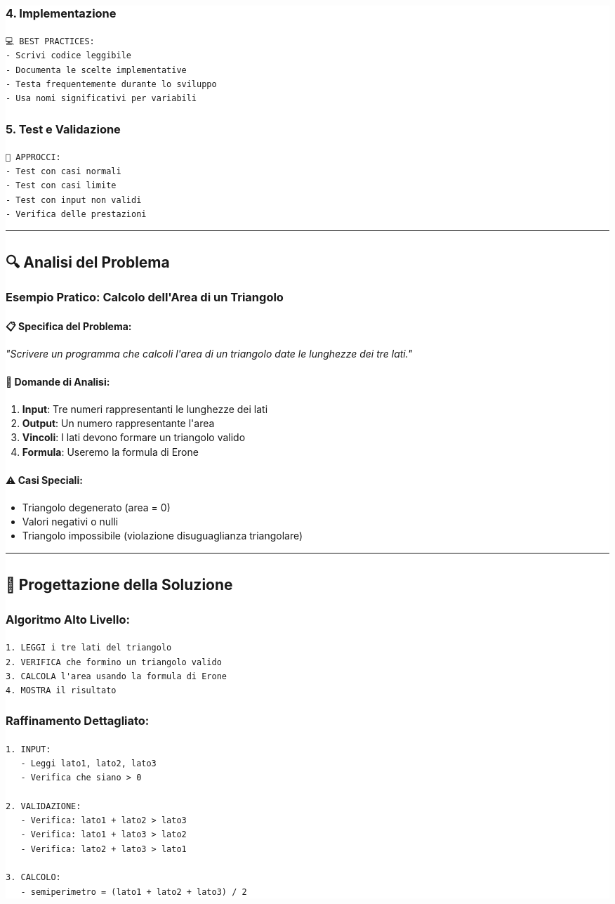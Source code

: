 ### **4. Implementazione**
```
💻 BEST PRACTICES:
- Scrivi codice leggibile
- Documenta le scelte implementative
- Testa frequentemente durante lo sviluppo
- Usa nomi significativi per variabili
```

### **5. Test e Validazione**
```
🧪 APPROCCI:
- Test con casi normali
- Test con casi limite
- Test con input non validi
- Verifica delle prestazioni
```

---

## 🔍 **Analisi del Problema**

### **Esempio Pratico: Calcolo dell'Area di un Triangolo**

#### **📋 Specifica del Problema:**
*"Scrivere un programma che calcoli l'area di un triangolo date le lunghezze dei tre lati."*

#### **🤔 Domande di Analisi:**
1. **Input**: Tre numeri rappresentanti le lunghezze dei lati
2. **Output**: Un numero rappresentante l'area
3. **Vincoli**: I lati devono formare un triangolo valido
4. **Formula**: Useremo la formula di Erone

#### **⚠️ Casi Speciali:**
- Triangolo degenerato (area = 0)
- Valori negativi o nulli
- Triangolo impossibile (violazione disuguaglianza triangolare)

---

## 🎨 **Progettazione della Soluzione**

### **Algoritmo Alto Livello:**
```
1. LEGGI i tre lati del triangolo
2. VERIFICA che formino un triangolo valido
3. CALCOLA l'area usando la formula di Erone
4. MOSTRA il risultato
```

### **Raffinamento Dettagliato:**
```
1. INPUT:
   - Leggi lato1, lato2, lato3
   - Verifica che siano > 0

2. VALIDAZIONE:
   - Verifica: lato1 + lato2 > lato3
   - Verifica: lato1 + lato3 > lato2  
   - Verifica: lato2 + lato3 > lato1

3. CALCOLO:
   - semiperimetro = (lato1 + lato2 + lato3) / 2
```